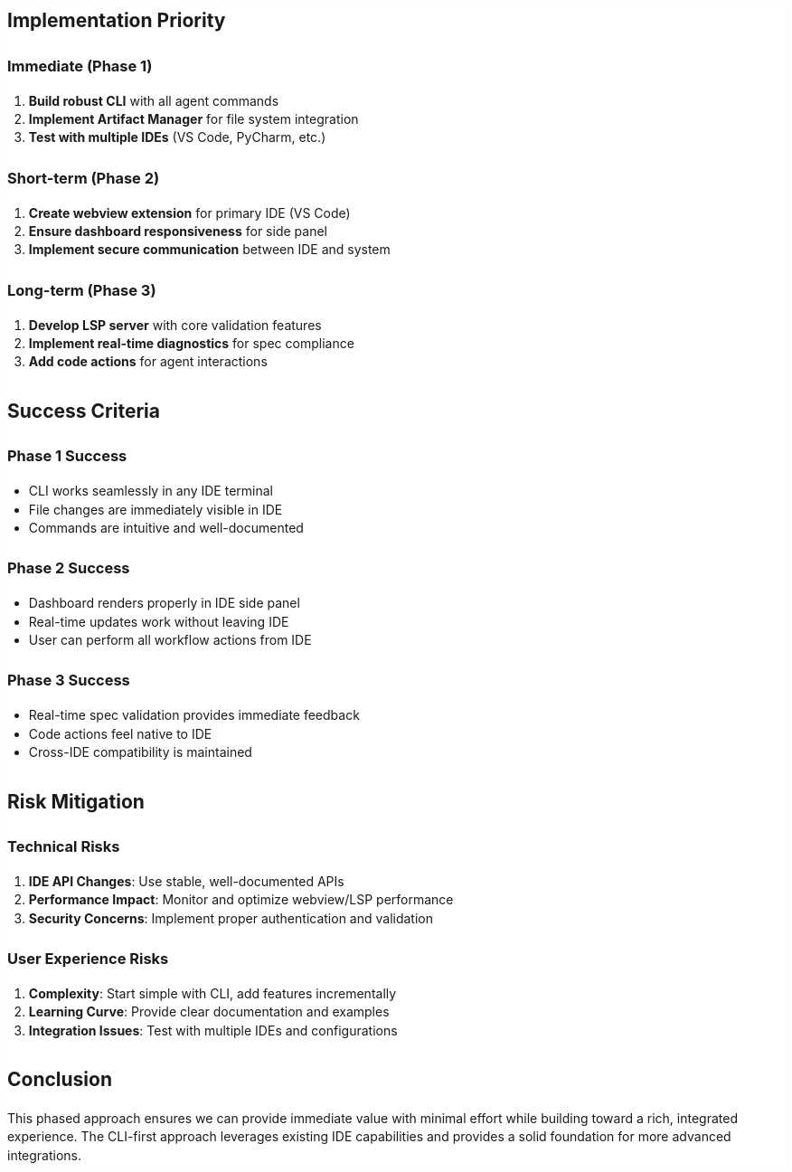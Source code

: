 ## Implementation Priority

### Immediate (Phase 1)
1. **Build robust CLI** with all agent commands
2. **Implement Artifact Manager** for file system integration
3. **Test with multiple IDEs** (VS Code, PyCharm, etc.)

### Short-term (Phase 2)
1. **Create webview extension** for primary IDE (VS Code)
2. **Ensure dashboard responsiveness** for side panel
3. **Implement secure communication** between IDE and system

### Long-term (Phase 3)
1. **Develop LSP server** with core validation features
2. **Implement real-time diagnostics** for spec compliance
3. **Add code actions** for agent interactions

## Success Criteria

### Phase 1 Success
- CLI works seamlessly in any IDE terminal
- File changes are immediately visible in IDE
- Commands are intuitive and well-documented

### Phase 2 Success
- Dashboard renders properly in IDE side panel
- Real-time updates work without leaving IDE
- User can perform all workflow actions from IDE

### Phase 3 Success
- Real-time spec validation provides immediate feedback
- Code actions feel native to IDE
- Cross-IDE compatibility is maintained

## Risk Mitigation

### Technical Risks
1. **IDE API Changes**: Use stable, well-documented APIs
2. **Performance Impact**: Monitor and optimize webview/LSP performance
3. **Security Concerns**: Implement proper authentication and validation

### User Experience Risks
1. **Complexity**: Start simple with CLI, add features incrementally
2. **Learning Curve**: Provide clear documentation and examples
3. **Integration Issues**: Test with multiple IDEs and configurations

## Conclusion

This phased approach ensures we can provide immediate value with minimal effort while building toward a rich, integrated experience. The CLI-first approach leverages existing IDE capabilities and provides a solid foundation for more advanced integrations. 